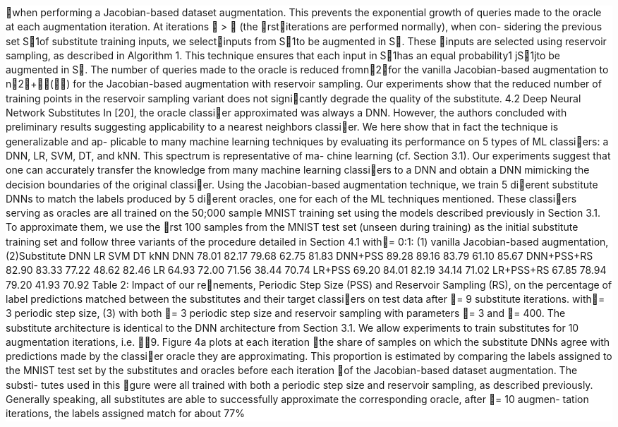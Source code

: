 when performing a Jacobian-based dataset augmentation.
This prevents the exponential growth of queries made to the
oracle at each augmentation iteration. At iterations  > 
(the rstiterations are performed normally), when con-
sidering the previous set S 1of substitute training inputs,
we selectinputs from S 1to be augmented in S. These
inputs are selected using reservoir sampling, as described
in Algorithm 1. This technique ensures that each input in
S 1has an equal probability1
jS 1jto be augmented in
S. The number of queries made to the oracle is reduced
fromn2for the vanilla Jacobian-based augmentation to
n2+( ) for the Jacobian-based augmentation with
reservoir sampling. Our experiments show that the reduced
number of training points in the reservoir sampling variant
does not signicantly degrade the quality of the substitute.
4.2 Deep Neural Network Substitutes
In [20], the oracle classier approximated was always a DNN.
However, the authors concluded with preliminary results
suggesting applicability to a nearest neighbors classier. We
here show that in fact the technique is generalizable and ap-
plicable to many machine learning techniques by evaluating
its performance on 5 types of ML classiers: a DNN, LR,
SVM, DT, and kNN. This spectrum is representative of ma-
chine learning (cf. Section 3.1). Our experiments suggest
that one can accurately transfer the knowledge from many
machine learning classiers to a DNN and obtain a DNN
mimicking the decision boundaries of the original classier.
Using the Jacobian-based augmentation technique, we train
5 dierent substitute DNNs to match the labels produced
by 5 dierent oracles, one for each of the ML techniques
mentioned. These classiers serving as oracles are all trained
on the 50;000 sample MNIST training set using the models
described previously in Section 3.1. To approximate them,
we use the rst 100 samples from the MNIST test set (unseen
during training) as the initial substitute training set and
follow three variants of the procedure detailed in Section 4.1
with= 0:1: (1) vanilla Jacobian-based augmentation, (2)Substitute DNN LR SVM DT kNN
DNN 78.01 82.17 79.68 62.75 81.83
DNN+PSS 89.28 89.16 83.79 61.10 85.67
DNN+PSS+RS 82.90 83.33 77.22 48.62 82.46
LR 64.93 72.00 71.56 38.44 70.74
LR+PSS 69.20 84.01 82.19 34.14 71.02
LR+PSS+RS 67.85 78.94 79.20 41.93 70.92
Table 2: Impact of our renements, Periodic Step Size (PSS)
and Reservoir Sampling (RS), on the percentage of label
predictions matched between the substitutes and their target
classiers on test data after = 9 substitute iterations.
with= 3 periodic step size, (3) with both = 3 periodic
step size and reservoir sampling with parameters = 3 and
= 400. The substitute architecture is identical to the DNN
architecture from Section 3.1. We allow experiments to train
substitutes for 10 augmentation iterations, i.e. 9.
Figure 4a plots at each iteration the share of samples on
which the substitute DNNs agree with predictions made by
the classier oracle they are approximating. This proportion
is estimated by comparing the labels assigned to the MNIST
test set by the substitutes and oracles before each iteration
of the Jacobian-based dataset augmentation. The substi-
tutes used in this gure were all trained with both a periodic
step size and reservoir sampling, as described previously.
Generally speaking, all substitutes are able to successfully
approximate the corresponding oracle, after = 10 augmen-
tation iterations, the labels assigned match for about 77%